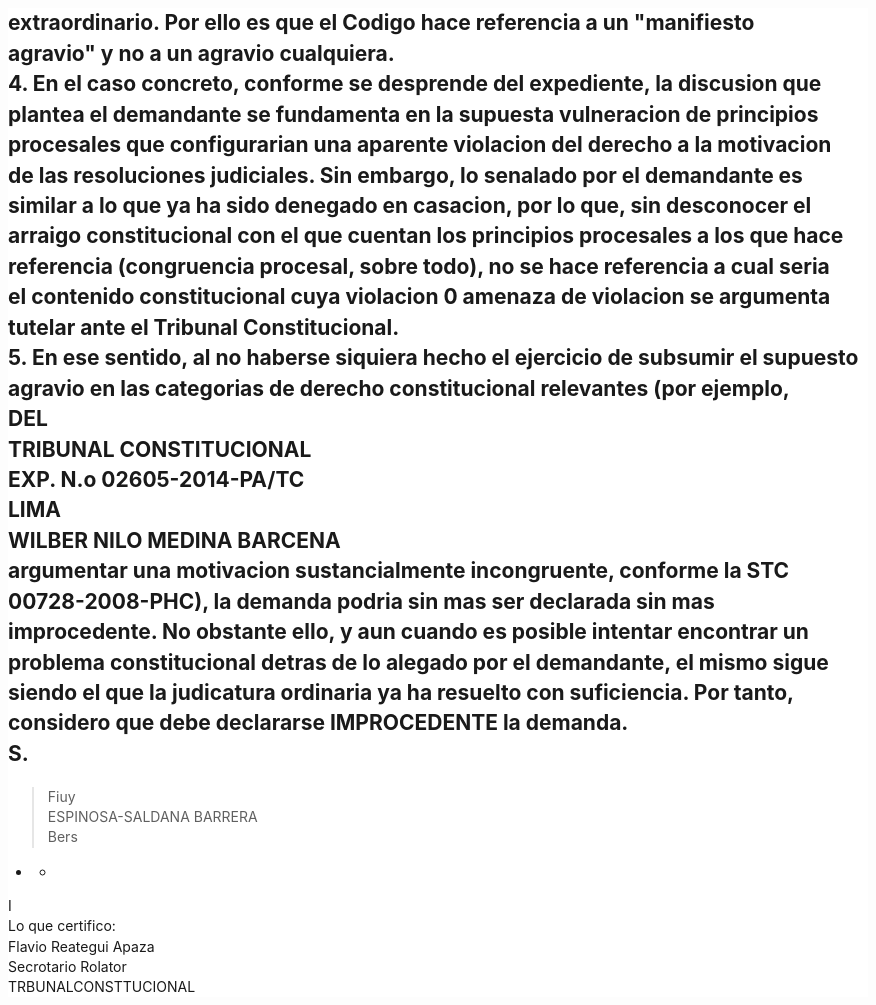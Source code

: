 extraordinario. Por ello es que el Codigo hace referencia a un "manifiesto  
agravio" y no a un agravio cualquiera.  
4. En el caso concreto, conforme se desprende del expediente, la discusion que  
plantea el demandante se fundamenta en la supuesta vulneracion de principios  
procesales que configurarian una aparente violacion del derecho a la motivacion  
de las resoluciones judiciales. Sin embargo, lo senalado por el demandante es  
similar a lo que ya ha sido denegado en casacion, por lo que, sin desconocer el  
arraigo constitucional con el que cuentan los principios procesales a los que hace  
referencia (congruencia procesal, sobre todo), no se hace referencia a cual seria  
el contenido constitucional cuya violacion 0 amenaza de violacion se argumenta  
tutelar ante el Tribunal Constitucional.  
5. En ese sentido, al no haberse siquiera hecho el ejercicio de subsumir el supuesto  
agravio en las categorias de derecho constitucional relevantes (por ejemplo,  
DEL  
TRIBUNAL CONSTITUCIONAL  
EXP. N.o 02605-2014-PA/TC  
LIMA  
WILBER NILO MEDINA BARCENA  
argumentar una motivacion sustancialmente incongruente, conforme la STC  
00728-2008-PHC), la demanda podria sin mas ser declarada sin mas  
improcedente. No obstante ello, y aun cuando es posible intentar encontrar un  
problema constitucional detras de lo alegado por el demandante, el mismo sigue  
siendo el que la judicatura ordinaria ya ha resuelto con suficiencia. Por tanto,  
considero que debe declararse IMPROCEDENTE la demanda.  
S.  
-  
> Fiuy  
ESPINOSA-SALDANA BARRERA  
Bers  
- -  
I  
Lo que certifico:  
Flavio Reategui Apaza  
Secrotario Rolator  
TRBUNALCONSTTUCIONAL
